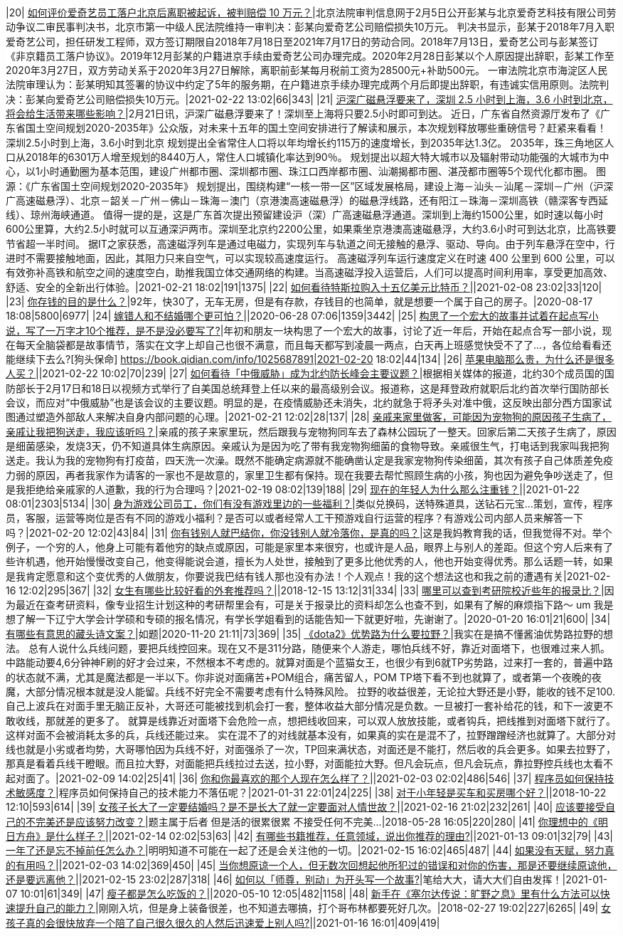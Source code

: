 |20| [如何评价爱奇艺员工落户北京后离职被起诉，被判赔偿 10 万元？](https://www.zhihu.com/question/445728177)|北京法院审判信息网于2月5日公开彭某与北京爱奇艺科技有限公司劳动争议二审民事判决书，北京市第一中级人民法院维持一审判决：彭某向爱奇艺公司赔偿损失10万元。 判决书显示，彭某于2018年7月入职爱奇艺公司，担任研发工程师，双方签订期限自2018年7月18日至2021年7月17日的劳动合同。2018年7月13日，爱奇艺公司与彭某签订《非京籍员工落户协议》。2019年12月彭某的户籍进京手续由爱奇艺公司办理完成。2020年2月28日彭某以个人原因提出辞职，彭某工作至2020年3月27日，双方劳动关系于2020年3月27日解除，离职前彭某每月税前工资为28500元+补助500元。 一审法院北京市海淀区人民法院审理认为：彭某明知其签署的协议中约定了5年的服务期，在户籍进京手续办理完成两个月后即提出辞职，有违诚实信用原则。法院判决：彭某向爱奇艺公司赔偿损失10万元。|2021-02-22 13:02|66|343|
|21| [沪深广磁悬浮要来了，深圳 2.5 小时到上海，3.6 小时到北京，将会给生活带来哪些影响？](https://www.zhihu.com/question/445603037)|2月21日讯，沪深广磁悬浮要来了！深圳至上海将只要2.5小时即可到达。 近日，广东省自然资源厅发布了《广东省国土空间规划2020-2035年》公众版，对未来十五年的国土空间安排进行了解读和展示，本次规划释放哪些重磅信号？赶紧来看看！ 深圳2.5小时到上海，3.6小时到北京 规划提出全省常住人口将以年均增长约115万的速度增长，到2035年达1.3亿。 2035年，珠三角地区人口从2018年的6301万人增至规划的8440万人，常住人口城镇化率达到90％。 规划提出以超大特大城市以及辐射带动功能强的大城市为中心，以1小时通勤圈为基本范围，建设广州都市圈、深圳都市圈、珠江口西岸都市圈、汕潮揭都市圈、湛茂都市圈等5个现代化都市圈。 图源：《广东省国土空间规划2020-2035年》 规划提出，围绕构建“一核一带一区”区域发展格局，建设上海－汕头－汕尾－深圳－广州（沪深广高速磁悬浮）、北京－韶关－广州－佛山－珠海－澳门（京港澳高速磁悬浮）的磁悬浮线路，还有阳江－珠海－深圳高铁（赣深客专西延线）、琼州海峡通道。 值得一提的是，这是广东首次提出预留建设沪（深）广高速磁悬浮通道。深圳到上海约1500公里，如时速以每小时600公里算，大约2.5小时就可以互通深沪两市。深圳至北京约2200公里，如果乘坐京港澳高速磁悬浮，大约3.6小时可到达北京，比高铁要节省超一半时间。 据IT之家获悉，高速磁浮列车是通过电磁力，实现列车与轨道之间无接触的悬浮、驱动、导向。由于列车悬浮在空中，行进时不需要接触地面，因此，其阻力只来自空气，可以实现较高速度运行。 高速磁浮列车运行速度定义在时速 400 公里到 600 公里，可以有效弥补高铁和航空之间的速度空白，助推我国立体交通网络的构建。当高速磁浮投入运营后，人们可以提高时间利用率，享受更加高效、舒适、安全的全新出行体验。|2021-02-21 18:02|191|1375|
|22| [如何看待特斯拉购入十五亿美元比特币？](https://www.zhihu.com/question/443528514)||2021-02-08 23:02|33|120|
|23| [你存钱的目的是什么？](https://www.zhihu.com/question/414949134)|92年，快30了，无车无房，但是有存款，存钱目的也简单，就是想要一个属于自己的房子。|2020-08-17 18:08|5800|6977|
|24| [嫁错人和不结婚哪个更可怕？](https://www.zhihu.com/question/403832420)||2020-06-28 07:06|1359|3442|
|25| [构思了一个宏大的故事并试着在起点写小说，写了一万字才10个推荐，是不是没必要写了?](https://www.zhihu.com/question/445430468)|年初和朋友一块构思了一个宏大的故事，讨论了近一年后，开始在起点合写一部小说，现在每天全脑袋都是故事情节，落实在文字上却自己也很不满意，而且每天都写到凌晨一两点，白天再上班感觉快受不了了…，各位给看看还能继续下去么?[狗头保命] https://book.qidian.com/info/1025687891|2021-02-20 18:02|44|134|
|26| [苹果电脑那么贵，为什么还是很多人买？](https://www.zhihu.com/question/445704402)||2021-02-22 10:02|70|239|
|27| [如何看待「中俄威胁」成为北约防长峰会主要议题？](https://www.zhihu.com/question/445546873)|根据相关媒体的报道，北约30个成员国的国防部长于2月17日和18日以视频方式举行了自美国总统拜登上任以来的最高级别会议。报道称，这是拜登政府就职后北约首次举行国防部长会议，而应对“中俄威胁”也是该会议的主要议题。明显的是，在疫情威胁还未消失，北约就急于将矛头对准中俄，这反映出部分西方国家试图通过塑造外部敌人来解决自身内部问题的心理。|2021-02-21 12:02|28|137|
|28| [亲戚来家里做客，可能因为宠物狗的原因孩子生病了，亲戚让我把狗送走，我应该听吗？](https://www.zhihu.com/question/445151079)|亲戚的孩子来家里玩，然后跟我与宠物狗同车去了森林公园玩了一整天。回家后第二天孩子生病了，原因是细菌感染，发烧3天，仍不知道具体生病原因。亲戚认为是因为吃了带有我宠物狗细菌的食物导致。亲戚很生气，打电话到我家叫我把狗送走。我认为我的宠物狗有打疫苗，四天洗一次澡。既然不能确定病源就不能确凿认定是我家宠物狗传染细菌，其次有孩子自己体质差免疫力弱的原因，再者我家作为请客的一家也不是故意的，家里卫生都有保持。现在我要去帮忙照顾生病的小孩，狗也因为避免争吵送走了，但是我拒绝给亲戚家的人道歉，我的行为合理吗？|2021-02-19 08:02|139|188|
|29| [现在的年轻人为什么那么注重钱？](https://www.zhihu.com/question/440570935)||2021-01-22 08:01|2303|5134|
|30| [身为游戏公司员工，你们有没有游戏里边的一些福利？](https://www.zhihu.com/question/445374734)|类似兑换码，送特殊道具，送钻石元宝…策划，宣传，程序员，客服，运营等岗位是否有不同的游戏小福利？是否可以或者经常人工干预游戏自行运营的程序？有游戏公司内部人员来解答一下吗？|2021-02-20 12:02|43|84|
|31| [你有钱别人就巴结你，你没钱别人就冷落你，是真的吗？](https://www.zhihu.com/question/444693186)|这是我妈教育我的话，但我觉得不对。举个例子，一个穷的人，他身上可能有着他穷的缺点或原因，可能是家里本来很穷，也或许是人品，眼界上与别人的差距。但这个穷人后来有了些许机遇，他开始慢慢改变自己，他变得能说会道，擅长为人处世，接触到了更多比他优秀的人，他也开始变得优秀。那么话题一转，如果是我肯定愿意和这个变优秀的人做朋友，你要说我巴结有钱人那也没有办法！个人观点！我的这个想法这也和我之前的遭遇有关|2021-02-16 12:02|295|367|
|32| [女生有哪些比较好看的外套推荐吗？](https://www.zhihu.com/question/305801029)||2018-12-15 13:12|31|334|
|33| [哪里可以查到考研院校近些年的报录比？](https://www.zhihu.com/question/367173234)|因为最近在查考研资料，像专业招生计划这种的考研帮里会有，可是关于报录比的资料却怎么也查不到，如果有了解的麻烦指下路～ um 我是想了解一下辽宁大学会计学硕和专硕的报名情况，有学长学姐看到的话能告知一下就更好啦，先谢谢了。|2020-01-20 16:01|21|600|
|34| [有哪些有意思的藏头诗文案？](https://www.zhihu.com/question/431225748)|如题|2020-11-20 21:11|73|369|
|35| [《dota2》优势路为什么要拉野？](https://www.zhihu.com/question/443596268)|我实在是搞不懂酱油优势路拉野的想法。 总有人说什么兵线问题，要把兵线控回来。现在又不是311分路，随便来个人游走，哪怕兵线不好，靠近对面塔下，也很难过来人抓。中路能动要4,6分钟神F刷的好才会过来，不然根本不考虑的。就算对面是个蓝猫女王，也很少有到6就TP劣势路，过来打一套的，普遍中路的状态就不满，尤其是魔法都是一半以下。你非说对面痛苦+POM组合，痛苦留人，POM TP塔下看不到也就算了，或者第一个夜晚的夜魔，大部分情况根本就是没人能留。兵线不好完全不需要考虑有什么特殊风险。 拉野的收益很差，无论拉大野还是小野，能收的钱不足100.自己上波兵在对面手里无脑正反补，大哥还可能被找到机会打一套，整体收益大部分情况是负数。一旦被打一套补给花的钱，和下一波更不敢收线，那就差的更多了。 就算是线靠近对面塔下会危险一点，想把线收回来，可以双人放放技能，或者钩兵，把线推到对面塔下就行了。这样对面不会被消耗太多的兵，兵线还能过来。 实在混不了的对线就基本没有，如果真的实在是混不了，拉野蹭蹭经济也就算了。大部分对线也就是小劣或者均势，大哥哪怕因为兵线不好，对面强杀了一次，TP回来满状态，对面还是不能打，然后收的兵会更多。如果去拉野了，那真是看着兵线干瞪眼。而且拉大野，对面能把兵线拉过去送，拉小野，对面能拉大野。但凡会玩点，但凡会玩点，靠拉野控兵线也太看不起对面了。|2021-02-09 14:02|25|41|
|36| [你和你最喜欢的那个人现在怎么样了？](https://www.zhihu.com/question/442597076)||2021-02-03 02:02|486|546|
|37| [程序员如何保持技术敏感度？](https://www.zhihu.com/question/442222927)|程序员如何保持自己的技术能力不落伍呢？|2021-01-31 22:01|24|225|
|38| [对于小年轻是买车和买房哪个好？](https://www.zhihu.com/question/299527591)||2018-10-22 12:10|593|614|
|39| [女孩子长大了一定要结婚吗？是不是长大了就一定要面对人情世故？](https://www.zhihu.com/question/444770344)||2021-02-16 21:02|232|261|
|40| [应该要接受自己的不完美还是应该努力改变？](https://www.zhihu.com/question/278953449)|题主属于后者 但是活的很累很累 不接受任何不完美...|2018-05-28 16:05|220|280|
|41| [你理想中的《明日方舟》是什么样子？](https://www.zhihu.com/question/444317113)||2021-02-14 02:02|53|63|
|42| [有哪些书籍推荐，任意领域，说出你推荐的理由?](https://www.zhihu.com/question/439134177)||2021-01-13 09:01|32|79|
|43| [一年了还是忘不掉前任怎么办？](https://www.zhihu.com/question/444543116)|明明知道不可能在一起了还是会关注他的一切。|2021-02-15 16:02|465|487|
|44| [如果没有天赋，努力真的有用吗？](https://www.zhihu.com/question/442658213)||2021-02-03 14:02|369|450|
|45| [当你想原谅一个人，但无数次回想起他所犯过的错误和对你的伤害，那是还要继续原谅他，还是要远离他？](https://www.zhihu.com/question/444615850)||2021-02-15 23:02|287|318|
|46| [如何以「师尊，别动」为开头写一个故事?](https://www.zhihu.com/question/438254952)|笔给大大，请大大们自由发挥！|2021-01-07 10:01|61|349|
|47| [瘦子都是怎么吃饭的？](https://www.zhihu.com/question/393865192)||2020-05-10 12:05|482|1158|
|48| [新手在《塞尔达传说：旷野之息》里有什么方法可以快速提升自己的能力？](https://www.zhihu.com/question/267879662)|刚刚入坑，但是身上装备很差，也不知道去哪搞，打个哥布林都要死好几次。|2018-02-27 19:02|227|6265|
|49| [女孩子真的会很快放弃一个陪了自己很久很久的人然后迅速爱上别人吗?](https://www.zhihu.com/question/439667204)||2021-01-16 16:01|409|419|
